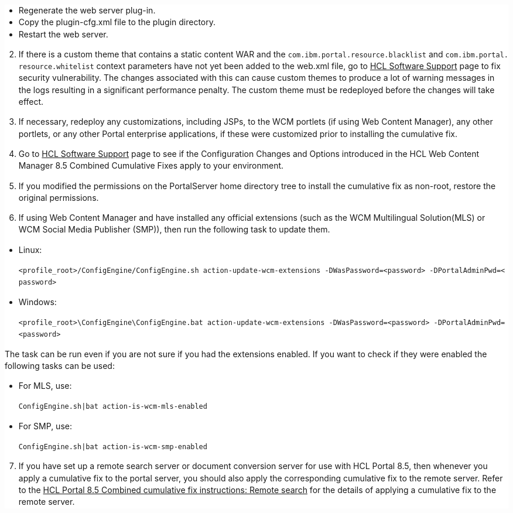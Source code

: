 -   Regenerate the web server plug-in.
-   Copy the plugin-cfg.xml file to the plugin directory.
-   Restart the web server.

2. If there is a custom theme that contains a static content WAR and the `com.ibm.portal.resource.blacklist` and `com.ibm.portal.resource.whitelist` context parameters have not yet been added to the web.xml file, go to [HCL Software Support](https://support.hcltechsw.com/csm) page to fix security vulnerability. The changes associated with this can cause custom themes to produce a lot of warning messages in the logs resulting in a significant performance penalty. The custom theme must be redeployed before the changes will take effect.

3. If necessary, redeploy any customizations, including JSPs, to the WCM portlets (if using Web Content Manager), any other portlets, or any other Portal enterprise applications, if these were customized prior to installing the cumulative fix.

4. Go to [HCL Software Support](https://support.hcltechsw.com/csm) page to see if the Configuration Changes and Options introduced in the HCL Web Content Manager 8.5 Combined Cumulative Fixes apply to your environment.

5. If you modified the permissions on the PortalServer home directory tree to install the cumulative fix as non-root, restore the original permissions.

6. If using Web Content Manager and have installed any official extensions (such as the WCM Multilingual Solution(MLS) or WCM Social Media Publisher (SMP)), then run the following task to update them.

-   Linux:

    ```
    <profile_root>/ConfigEngine/ConfigEngine.sh action-update-wcm-extensions -DWasPassword=<password> -DPortalAdminPwd=<password>
    ```

-   Windows:

    ```
    <profile_root>\ConfigEngine\ConfigEngine.bat action-update-wcm-extensions -DWasPassword=<password> -DPortalAdminPwd=<password>
    ```


The task can be run even if you are not sure if you had the extensions enabled. If you want to check if they were enabled the following tasks can be used:

-   For MLS, use:

    ```
    ConfigEngine.sh|bat action-is-wcm-mls-enabled
    ```

-   For SMP, use:

    ```
    ConfigEngine.sh|bat action-is-wcm-smp-enabled
    ```


7. If you have set up a remote search server or document conversion server for use with HCL Portal 8.5, then whenever you apply a cumulative fix to the portal server, you should also apply the corresponding cumulative fix to the remote server. Refer to the [HCL Portal 8.5 Combined cumulative fix instructions: Remote search](ccf_95_remote_search.md) for the details of applying a cumulative fix to the remote server.
